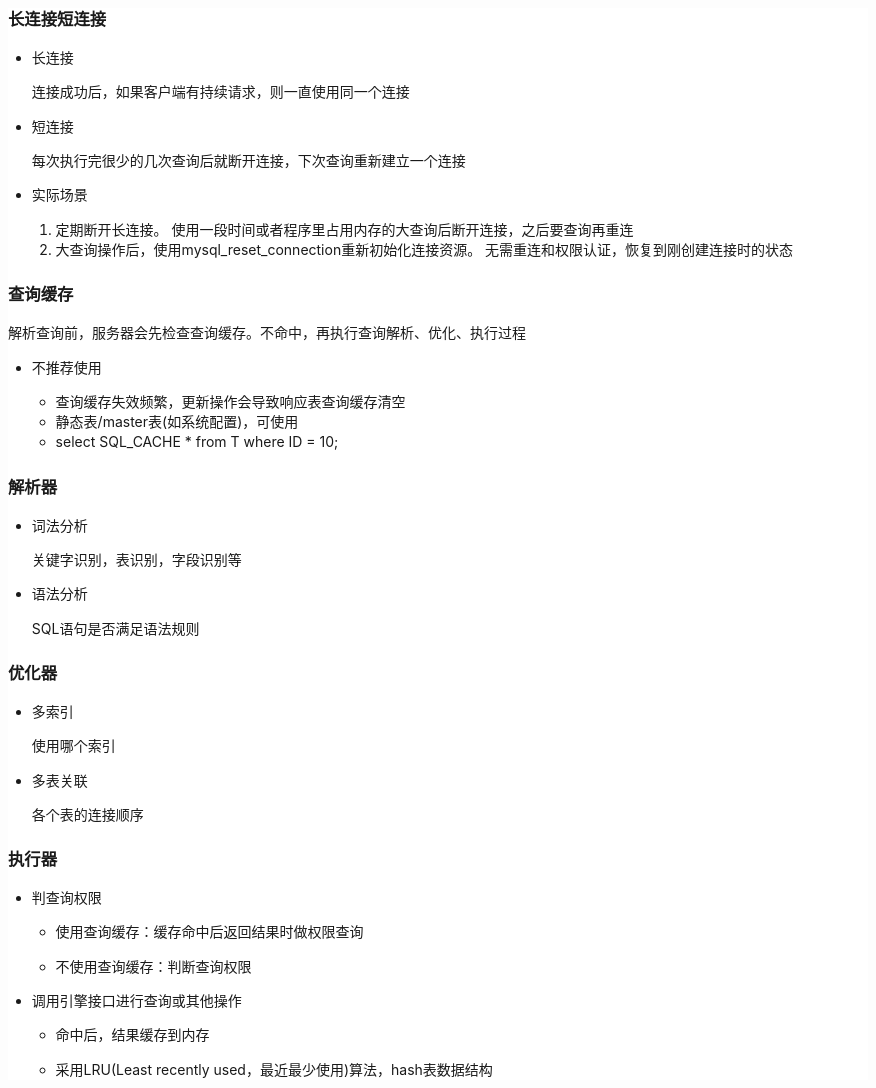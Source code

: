 ### 长连接短连接

* 长连接
  
  连接成功后，如果客户端有持续请求，则一直使用同一个连接

* 短连接

  每次执行完很少的几次查询后就断开连接，下次查询重新建立一个连接

* 实际场景

    1. 定期断开长连接。
        使用一段时间或者程序里占用内存的大查询后断开连接，之后要查询再重连
    2. 大查询操作后，使用mysql_reset_connection重新初始化连接资源。
        无需重连和权限认证，恢复到刚创建连接时的状态
     
### 查询缓存

解析查询前，服务器会先检查查询缓存。不命中，再执行查询解析、优化、执行过程

* 不推荐使用
       
    * 查询缓存失效频繁，更新操作会导致响应表查询缓存清空
    * 静态表/master表(如系统配置)，可使用
    * select SQL_CACHE * from T where ID = 10;
    
### 解析器

* 词法分析
    
    关键字识别，表识别，字段识别等

* 语法分析
    
    SQL语句是否满足语法规则
    
### 优化器
  
* 多索引
  
    使用哪个索引
  
* 多表关联
  
    各个表的连接顺序
    
### 执行器

* 判查询权限
    
    * 使用查询缓存：缓存命中后返回结果时做权限查询
      
    * 不使用查询缓存：判断查询权限
      
* 调用引擎接口进行查询或其他操作
    
    * 命中后，结果缓存到内存
      
    * 采用LRU(Least recently used，最近最少使用)算法，hash表数据结构
    